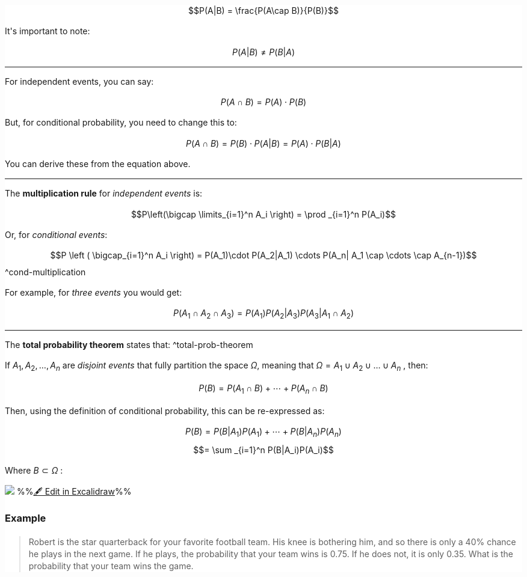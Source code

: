 $$P(A|B) = \frac{P(A\cap B)}{P(B)}$$

It's important to note:

$$P(A|B) \ne P(B|A)$$

---

For independent events, you can say:

$$P(A \cap B) = P(A) \cdot P(B)$$

But, for conditional probability, you need to change this to:

$$P(A\cap B) =P(B) \cdot  P(A | B) = P(A) \cdot P(B|A)$$

You can derive these from the equation above.

--- 

The **multiplication rule** for *independent events*  is:

$$P\left(\bigcap \limits_{i=1}^n A_i \right) = \prod _{i=1}^n P(A_i)$$

Or, for *conditional events*:

$$P \left ( \bigcap_{i=1}^n A_i \right) = P(A_1)\cdot P(A_2|A_1) \cdots P(A_n| A_1 \cap \cdots \cap A_{n-1})$$
^cond-multiplication

For example, for *three events* you would get:

$$P(A_1 \cap A_2 \cap A_3) = P(A_1) P(A_2|A_3) P(A_3|A_1 \cap A_2)$$

---

The **total probability theorem** states that:
^total-prob-theorem

If $A_1, A_2, \dots, A_n$ are *disjoint events* that fully partition the space $\Omega$, meaning that $\Omega = A_1 \cup A_2 \cup \dots \cup A_n$ , then:

$$P(B) = P(A_1 \cap B) + \cdots + P(A_n\cap B)$$

Then, using the definition of conditional probability, this can be re-expressed as:

$$P(B) = P(B|A_1) P(A_1) + \cdots + P(B| A_n) P(A_n)$$
$$= \sum _{i=1}^n P(B|A_i)P(A_i)$$


Where $B \subset \Omega$ :

![](excalidraw-2025-08-27-12.45.11.excalidraw.svg)
%%[🖋 Edit in Excalidraw](excalidraw-2025-08-27-12.45.11.excalidraw.md)%%

### Example

> Robert is the star quarterback for your favorite football team. His knee is bothering him, and so there is only a 40% chance he plays in the next game. If he plays, the probability that your team wins is 0.75. If he does not, it is only 0.35. What is the probability that your team wins the game.
